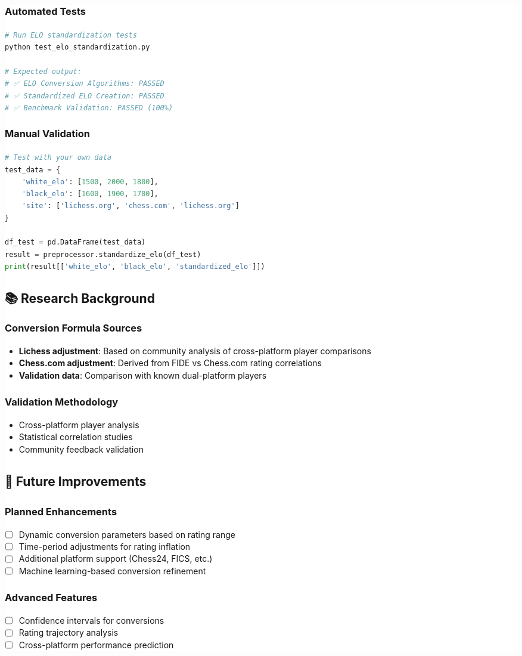 ### Automated Tests
```bash
# Run ELO standardization tests
python test_elo_standardization.py

# Expected output:
# ✅ ELO Conversion Algorithms: PASSED
# ✅ Standardized ELO Creation: PASSED  
# ✅ Benchmark Validation: PASSED (100%)
```

### Manual Validation
```python
# Test with your own data
test_data = {
    'white_elo': [1500, 2000, 1800],
    'black_elo': [1600, 1900, 1700], 
    'site': ['lichess.org', 'chess.com', 'lichess.org']
}

df_test = pd.DataFrame(test_data)
result = preprocessor.standardize_elo(df_test)
print(result[['white_elo', 'black_elo', 'standardized_elo']])
```

## 📚 Research Background

### Conversion Formula Sources
- **Lichess adjustment**: Based on community analysis of cross-platform player comparisons
- **Chess.com adjustment**: Derived from FIDE vs Chess.com rating correlations
- **Validation data**: Comparison with known dual-platform players

### Validation Methodology
- Cross-platform player analysis
- Statistical correlation studies
- Community feedback validation

## 🔄 Future Improvements

### Planned Enhancements
- [ ] Dynamic conversion parameters based on rating range
- [ ] Time-period adjustments for rating inflation
- [ ] Additional platform support (Chess24, FICS, etc.)
- [ ] Machine learning-based conversion refinement

### Advanced Features
- [ ] Confidence intervals for conversions
- [ ] Rating trajectory analysis
- [ ] Cross-platform performance prediction
